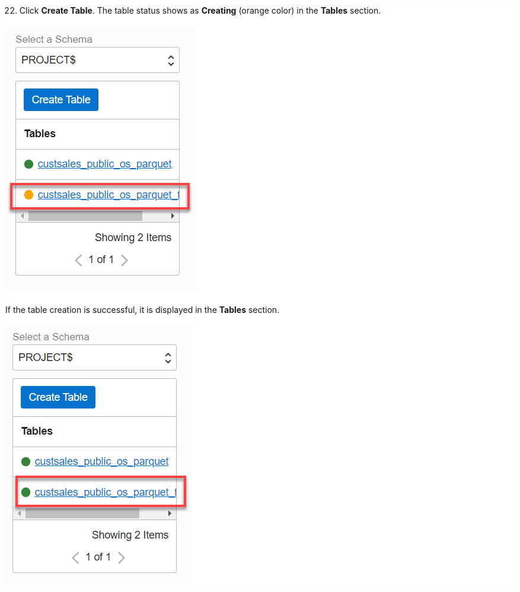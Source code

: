 22. Click **Create Table**. The table status shows as **Creating** (orange color) in the **Tables** section.

  ![Table status is creating.](./images/table-creating-status-2.png " ")

  If the table creation is successful, it is displayed in the **Tables** section.

  ![Table is created.](./images/table-2-created.png " ")   
